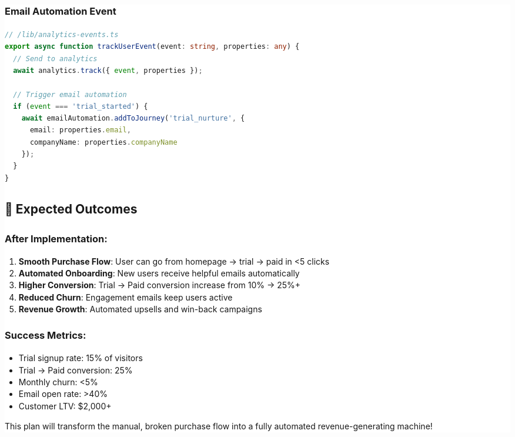 ### Email Automation Event
```typescript
// /lib/analytics-events.ts
export async function trackUserEvent(event: string, properties: any) {
  // Send to analytics
  await analytics.track({ event, properties });
  
  // Trigger email automation
  if (event === 'trial_started') {
    await emailAutomation.addToJourney('trial_nurture', {
      email: properties.email,
      companyName: properties.companyName
    });
  }
}
```

## 🎯 Expected Outcomes

### After Implementation:
1. **Smooth Purchase Flow**: User can go from homepage → trial → paid in <5 clicks
2. **Automated Onboarding**: New users receive helpful emails automatically
3. **Higher Conversion**: Trial → Paid conversion increase from 10% → 25%+
4. **Reduced Churn**: Engagement emails keep users active
5. **Revenue Growth**: Automated upsells and win-back campaigns

### Success Metrics:
- Trial signup rate: 15% of visitors
- Trial → Paid conversion: 25%
- Monthly churn: <5%
- Email open rate: >40%
- Customer LTV: $2,000+

This plan will transform the manual, broken purchase flow into a fully automated revenue-generating machine!